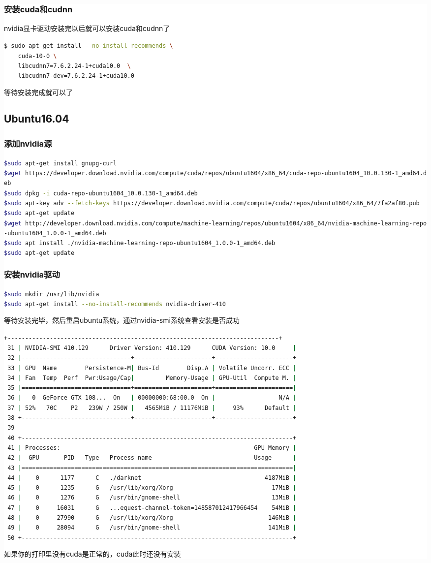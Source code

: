### 安装cuda和cudnn
nvidia显卡驱动安装完以后就可以安装cuda和cudnn了
```bash
$ sudo apt-get install --no-install-recommends \
    cuda-10-0 \
    libcudnn7=7.6.2.24-1+cuda10.0  \
    libcudnn7-dev=7.6.2.24-1+cuda10.0
```
等待安装完成就可以了

## Ubuntu16.04

### 添加nvidia源
```bash
$sudo apt-get install gnupg-curl
$wget https://developer.download.nvidia.com/compute/cuda/repos/ubuntu1604/x86_64/cuda-repo-ubuntu1604_10.0.130-1_amd64.deb
$sudo dpkg -i cuda-repo-ubuntu1604_10.0.130-1_amd64.deb
$sudo apt-key adv --fetch-keys https://developer.download.nvidia.com/compute/cuda/repos/ubuntu1604/x86_64/7fa2af80.pub
$sudo apt-get update
$wget http://developer.download.nvidia.com/compute/machine-learning/repos/ubuntu1604/x86_64/nvidia-machine-learning-repo-ubuntu1604_1.0.0-1_amd64.deb
$sudo apt install ./nvidia-machine-learning-repo-ubuntu1604_1.0.0-1_amd64.deb
$sudo apt-get update

```

### 安装nvidia驱动

```bash
$sudo mkdir /usr/lib/nvidia
$sudo apt-get install --no-install-recommends nvidia-driver-410
```
等待安装完毕，然后重启ubuntu系统，通过nvidia-smi系统查看安装是否成功
```bash
+-----------------------------------------------------------------------------+
 31 | NVIDIA-SMI 410.129      Driver Version: 410.129      CUDA Version: 10.0     |
 32 |-------------------------------+----------------------+----------------------+
 33 | GPU  Name        Persistence-M| Bus-Id        Disp.A | Volatile Uncorr. ECC |
 34 | Fan  Temp  Perf  Pwr:Usage/Cap|         Memory-Usage | GPU-Util  Compute M. |
 35 |===============================+======================+======================|
 36 |   0  GeForce GTX 108...  On   | 00000000:68:00.0  On |                  N/A |
 37 | 52%   70C    P2   239W / 250W |   4565MiB / 11176MiB |     93%      Default |
 38 +-------------------------------+----------------------+----------------------+
 39 
 40 +-----------------------------------------------------------------------------+
 41 | Processes:                                                       GPU Memory |
 42 |  GPU       PID   Type   Process name                             Usage      |
 43 |=============================================================================|
 44 |    0      1177      C   ./darknet                                   4187MiB |
 45 |    0      1235      G   /usr/lib/xorg/Xorg                            17MiB |
 46 |    0      1276      G   /usr/bin/gnome-shell                          13MiB |
 47 |    0     16031      G   ...equest-channel-token=148587012417966454    54MiB |
 48 |    0     27990      G   /usr/lib/xorg/Xorg                           146MiB |
 49 |    0     28094      G   /usr/bin/gnome-shell                         141MiB |
 50 +-----------------------------------------------------------------------------+

```
如果你的打印里没有cuda是正常的，cuda此时还没有安装
